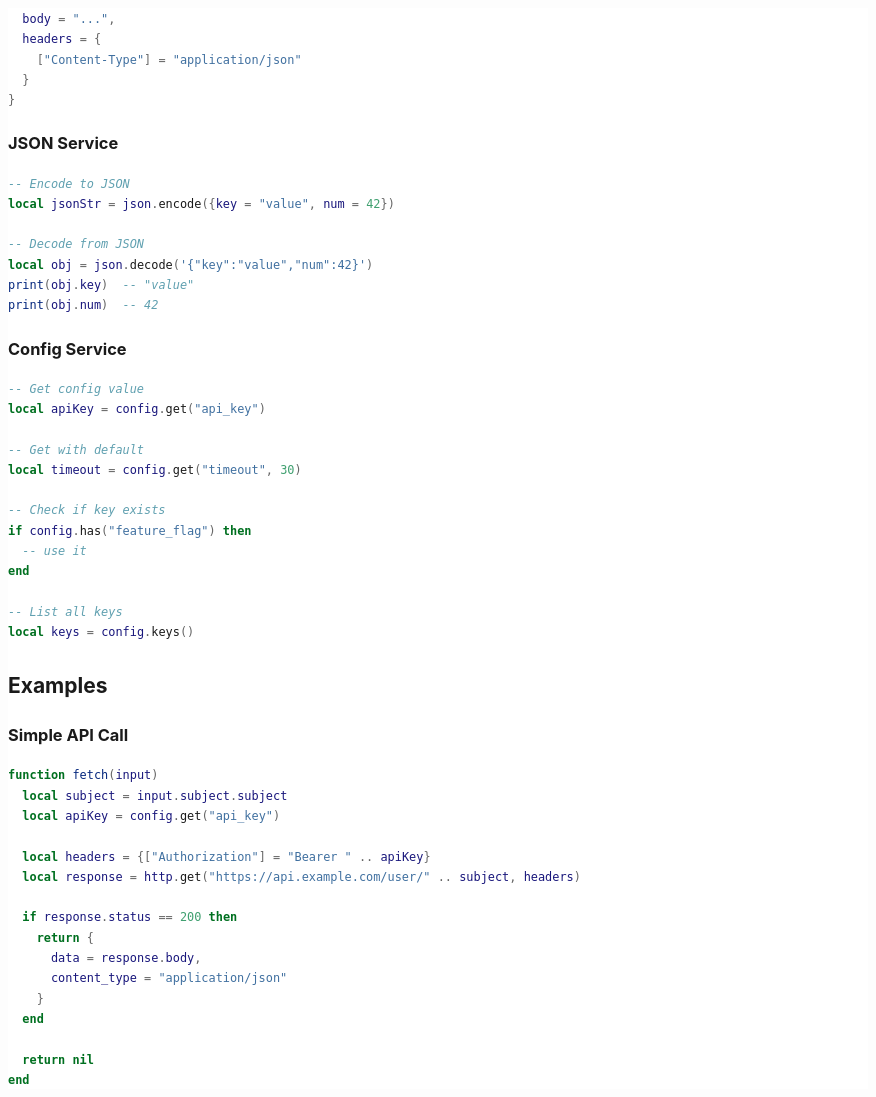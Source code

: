 ```lua
  body = "...",
  headers = {
    ["Content-Type"] = "application/json"
  }
}
```

### JSON Service

```lua
-- Encode to JSON
local jsonStr = json.encode({key = "value", num = 42})

-- Decode from JSON
local obj = json.decode('{"key":"value","num":42}')
print(obj.key)  -- "value"
print(obj.num)  -- 42
```

### Config Service

```lua
-- Get config value
local apiKey = config.get("api_key")

-- Get with default
local timeout = config.get("timeout", 30)

-- Check if key exists
if config.has("feature_flag") then
  -- use it
end

-- List all keys
local keys = config.keys()
```

## Examples

### Simple API Call

```lua
function fetch(input)
  local subject = input.subject.subject
  local apiKey = config.get("api_key")
  
  local headers = {["Authorization"] = "Bearer " .. apiKey}
  local response = http.get("https://api.example.com/user/" .. subject, headers)
  
  if response.status == 200 then
    return {
      data = response.body,
      content_type = "application/json"
    }
  end
  
  return nil
end
```
